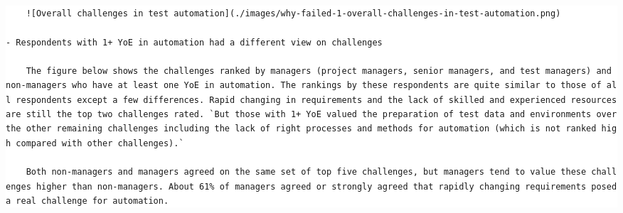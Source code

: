         ![Overall challenges in test automation](./images/why-failed-1-overall-challenges-in-test-automation.png)

    - Respondents with 1+ YoE in automation had a different view on challenges

        The figure below shows the challenges ranked by managers (project managers, senior managers, and test managers) and non-managers who have at least one YoE in automation. The rankings by these respondents are quite similar to those of all respondents except a few differences. Rapid changing in requirements and the lack of skilled and experienced resources are still the top two challenges rated. `But those with 1+ YoE valued the preparation of test data and environments over the other remaining challenges including the lack of right processes and methods for automation (which is not ranked high compared with other challenges).`

        Both non-managers and managers agreed on the same set of top five challenges, but managers tend to value these challenges higher than non-managers. About 61% of managers agreed or strongly agreed that rapidly changing requirements posed a real challenge for automation.
